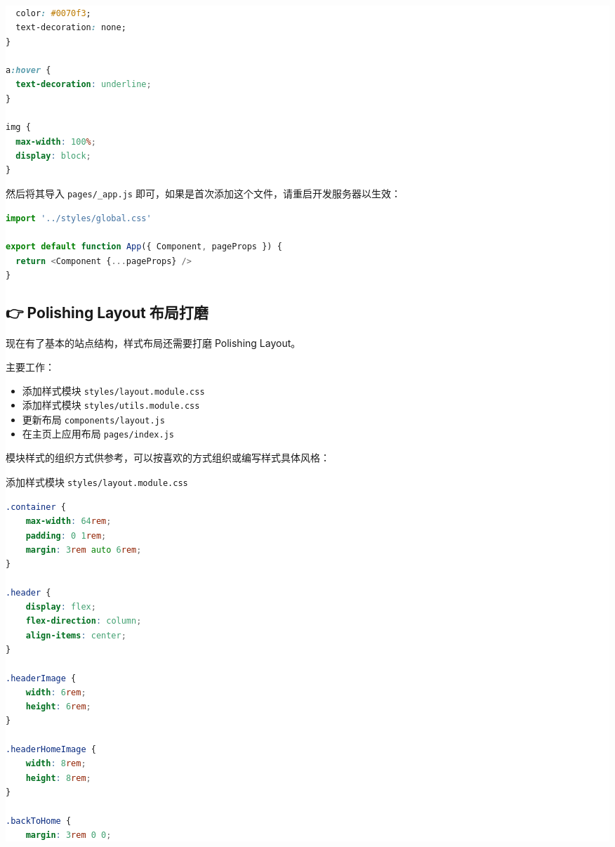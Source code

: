 ```css
  color: #0070f3;
  text-decoration: none;
}

a:hover {
  text-decoration: underline;
}

img {
  max-width: 100%;
  display: block;
}
```

然后将其导入 `pages/_app.js` 即可，如果是首次添加这个文件，请重启开发服务器以生效：


```ts
import '../styles/global.css'

export default function App({ Component, pageProps }) {
  return <Component {...pageProps} />
}
```



## 👉 Polishing Layout 布局打磨


现在有了基本的站点结构，样式布局还需要打磨 Polishing Layout。

主要工作：

- 添加样式模块 `styles/layout.module.css`
- 添加样式模块 `styles/utils.module.css`
- 更新布局 `components/layout.js`
- 在主页上应用布局 `pages/index.js`

模块样式的组织方式供参考，可以按喜欢的方式组织或编写样式具体风格：

添加样式模块 `styles/layout.module.css`

```css
.container {
    max-width: 64rem;
    padding: 0 1rem;
    margin: 3rem auto 6rem;
}

.header {
    display: flex;
    flex-direction: column;
    align-items: center;
}

.headerImage {
    width: 6rem;
    height: 6rem;
}

.headerHomeImage {
    width: 8rem;
    height: 8rem;
}

.backToHome {
    margin: 3rem 0 0;
```